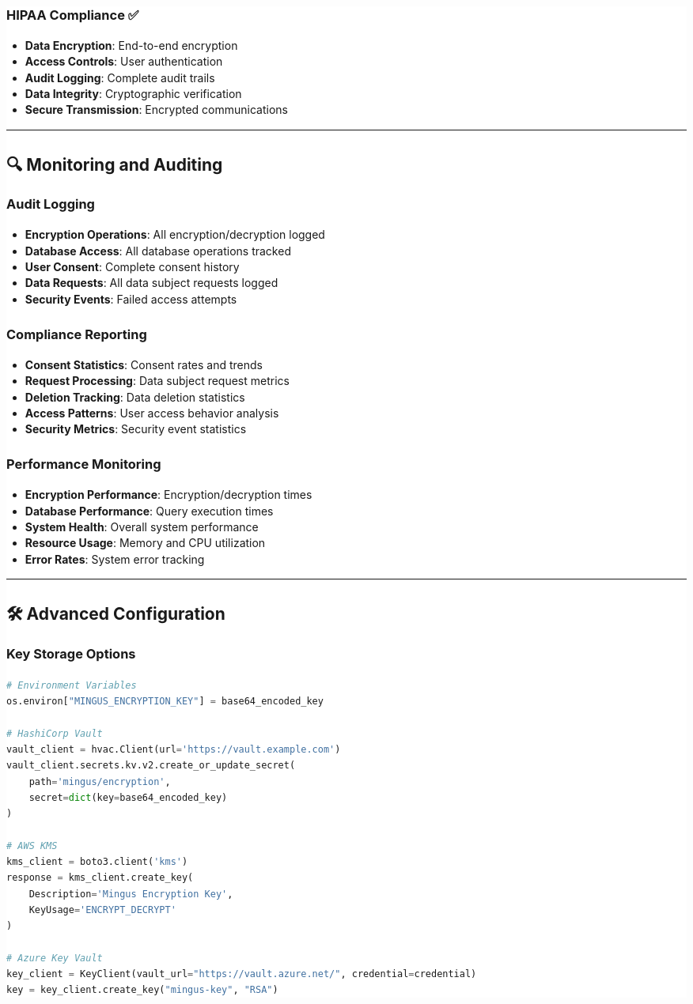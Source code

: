### **HIPAA Compliance** ✅
- **Data Encryption**: End-to-end encryption
- **Access Controls**: User authentication
- **Audit Logging**: Complete audit trails
- **Data Integrity**: Cryptographic verification
- **Secure Transmission**: Encrypted communications

---

## **🔍 Monitoring and Auditing**

### **Audit Logging**
- **Encryption Operations**: All encryption/decryption logged
- **Database Access**: All database operations tracked
- **User Consent**: Complete consent history
- **Data Requests**: All data subject requests logged
- **Security Events**: Failed access attempts

### **Compliance Reporting**
- **Consent Statistics**: Consent rates and trends
- **Request Processing**: Data subject request metrics
- **Deletion Tracking**: Data deletion statistics
- **Access Patterns**: User access behavior analysis
- **Security Metrics**: Security event statistics

### **Performance Monitoring**
- **Encryption Performance**: Encryption/decryption times
- **Database Performance**: Query execution times
- **System Health**: Overall system performance
- **Resource Usage**: Memory and CPU utilization
- **Error Rates**: System error tracking

---

## **🛠️ Advanced Configuration**

### **Key Storage Options**
```python
# Environment Variables
os.environ["MINGUS_ENCRYPTION_KEY"] = base64_encoded_key

# HashiCorp Vault
vault_client = hvac.Client(url='https://vault.example.com')
vault_client.secrets.kv.v2.create_or_update_secret(
    path='mingus/encryption',
    secret=dict(key=base64_encoded_key)
)

# AWS KMS
kms_client = boto3.client('kms')
response = kms_client.create_key(
    Description='Mingus Encryption Key',
    KeyUsage='ENCRYPT_DECRYPT'
)

# Azure Key Vault
key_client = KeyClient(vault_url="https://vault.azure.net/", credential=credential)
key = key_client.create_key("mingus-key", "RSA")
```
